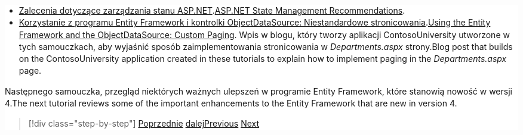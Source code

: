 - <span data-ttu-id="91f4a-288">[Zalecenia dotyczące zarządzania stanu ASP.NET](https://msdn.microsoft.com/library/z1hkazw7.aspx).</span><span class="sxs-lookup"><span data-stu-id="91f4a-288">[ASP.NET State Management Recommendations](https://msdn.microsoft.com/library/z1hkazw7.aspx).</span></span>
- <span data-ttu-id="91f4a-289">[Korzystanie z programu Entity Framework i kontrolki ObjectDataSource: Niestandardowe stronicowania](http://geekswithblogs.net/Frez/articles/using-the-entity-framework-and-the-objectdatasource-custom-paging.aspx).</span><span class="sxs-lookup"><span data-stu-id="91f4a-289">[Using the Entity Framework and the ObjectDataSource: Custom Paging](http://geekswithblogs.net/Frez/articles/using-the-entity-framework-and-the-objectdatasource-custom-paging.aspx).</span></span> <span data-ttu-id="91f4a-290">Wpis w blogu, który tworzy aplikacji ContosoUniversity utworzone w tych samouczkach, aby wyjaśnić sposób zaimplementowania stronicowania w *Departments.aspx* strony.</span><span class="sxs-lookup"><span data-stu-id="91f4a-290">Blog post that builds on the ContosoUniversity application created in these tutorials to explain how to implement paging in the *Departments.aspx* page.</span></span>

<span data-ttu-id="91f4a-291">Następnego samouczka, przegląd niektórych ważnych ulepszeń w programie Entity Framework, które stanowią nowość w wersji 4.</span><span class="sxs-lookup"><span data-stu-id="91f4a-291">The next tutorial reviews some of the important enhancements to the Entity Framework that are new in version 4.</span></span>

> [!div class="step-by-step"]
> <span data-ttu-id="91f4a-292">[Poprzednie](handling-concurrency-with-the-entity-framework-in-an-asp-net-web-application.md)
> [dalej](what-s-new-in-the-entity-framework-4.md)</span><span class="sxs-lookup"><span data-stu-id="91f4a-292">[Previous](handling-concurrency-with-the-entity-framework-in-an-asp-net-web-application.md)
[Next](what-s-new-in-the-entity-framework-4.md)</span></span>

